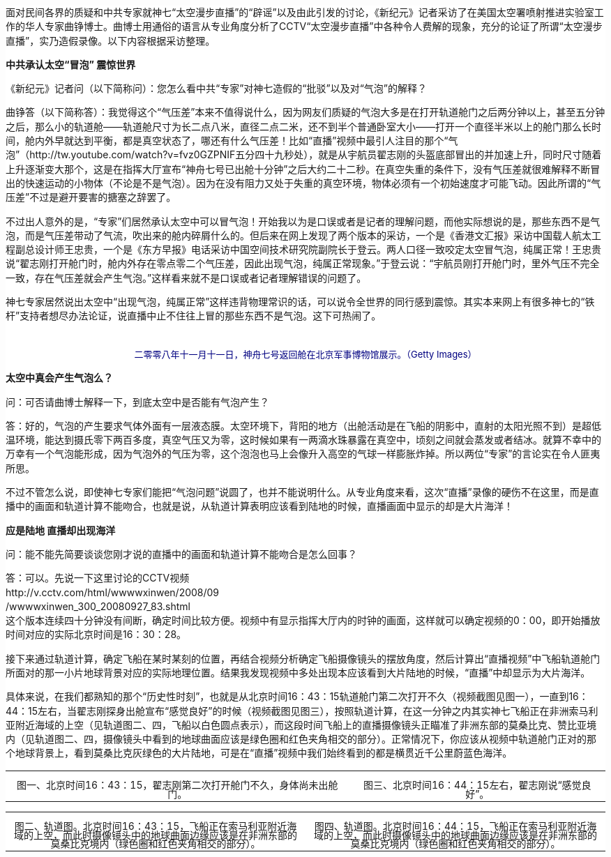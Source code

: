 <p>面对民间各界的质疑和中共专家就神七“太空漫步直播”的“辟谣”以及由此引发的讨论，《新纪元》记者采访了在美国太空署喷射推进实验室工作的华人专家曲铮博士。曲博士用通俗的语言从专业角度分析了CCTV“太空漫步直播”中各种令人费解的现象，充分的论证了所谓“太空漫步直播”，实乃造假录像。以下内容根据采访整理。</p>
<p><b>中共承认太空“冒泡” 震惊世界</b></p>
<p>《新纪元》记者问（以下简称问）：您怎么看中共“专家”对神七造假的“批驳”以及对“气泡”的解释？</p>
<p>曲铮答（以下简称答）：我觉得这个“气压差”本来不值得说什么，因为网友们质疑的气泡大多是在打开轨道舱门之后两分钟以上，甚至五分钟之后，那么小的轨道舱——轨道舱尺寸为长二点八米，直径二点二米，还不到半个普通卧室大小——打开一个直径半米以上的舱门那么长时间，舱内外早就达到平衡，都是真空状态了，哪还有什么气压差！比如“直播”视频中最引人注目的那个“气泡”（http://tw.youtube.com/watch?v=fvz0GZPNIF五分四十九秒处），就是从宇航员翟志刚的头盔底部冒出的并加速上升，同时尺寸随着上升逐渐变大那个，这是在指挥大厅宣布“神舟七号已出舱十分钟”之后大约二十二秒。在真空失重的条件下，没有气压差就很难解释不断冒出的快速运动的小物体（不论是不是气泡）。因为在没有阻力又处于失重的真空环境，物体必须有一个初始速度才可能飞动。因此所谓的“气压差”不过是避开要害的搪塞之辞罢了。</p>
<p>不过出人意外的是，“专家”们居然承认太空中可以冒气泡！开始我以为是口误或者是记者的理解问题，而他实际想说的是，那些东西不是气泡，而是气压差带动了气流，吹出来的舱内碎屑什么的。但后来在网上发现了两个版本的采访，一个是《香港文汇报》采访中国载人航太工程副总设计师王忠贵，一个是《东方早报》电话采访中国空间技术研究院副院长于登云。两人口径一致咬定太空冒气泡，纯属正常！王忠贵说“翟志刚打开舱门时，舱内外存在零点零二个气压差，因此出现气泡，纯属正常现象。”于登云说：“宇航员刚打开舱门时，里外气压不完全一致，存在气压差就会产生气泡。”这样看来就不是口误或者记者理解错误的问题了。</p>
<p>神七专家居然说出太空中“出现气泡，纯属正常”这样违背物理常识的话，可以说令全世界的同行感到震惊。其实本来网上有很多神七的“铁杆”支持者想尽办法论证，说直播中止不住往上冒的那些东西不是气泡。这下可热闹了。</p>
<p align="center"> <br /><font size="2" color="#000080">二零零八年十一月十一日，神舟七号返回舱在北京军事博物馆展示。（Getty Images）</font></p>
<p><b>太空中真会产生气泡么？</b></p>
<p>问：可否请曲博士解释一下，到底太空中是否能有气泡产生？</p>
<p>答：好的，气泡的产生要求气体外面有一层液态膜。太空环境下，背阳的地方（出舱活动是在飞船的阴影中，直射的太阳光照不到）是超低温环境，能达到摄氏零下两百多度，真空气压又为零，这时候如果有一两滴水珠暴露在真空中，顷刻之间就会蒸发或者结冰。就算不幸中的万幸有一个气泡能形成，因为气泡外的气压为零，这个泡泡也马上会像升入高空的气球一样膨胀炸掉。所以两位“专家”的言论实在令人匪夷所思。</p>
<p>不过不管怎么说，即使神七专家们能把“气泡问题”说圆了，也并不能说明什么。从专业角度来看，这次“直播”录像的硬伤不在这里，而是直播中的画面和轨道计算不能吻合，也就是说，从轨道计算表明应该看到陆地的时候，直播画面中显示的却是大片海洋！</p>
<p><b>应是陆地 直播却出现海洋</b></p>
<p>问：能不能先简要谈谈您刚才说的直播中的画面和轨道计算不能吻合是怎么回事？</p>
<p>答：可以。先说一下这里讨论的CCTV视频<br />http://v.cctv.com/html/wwwwxinwen/2008/09<br />/wwwwxinwen_300_20080927_83.shtml<br />这个版本连续四十分钟没有间断，确定时间比较方便。视频中有显示指挥大厅内的时钟的画面，这样就可以确定视频的0：00，即开始播放时间对应的实际北京时间是16：30：28。</p>
<p>接下来通过轨道计算，确定飞船在某时某刻的位置，再结合视频分析确定飞船摄像镜头的摆放角度，然后计算出“直播视频”中飞船轨道舱门所面对的那一小片地球背景对应的实际地理位置。结果我发现视频中多处出现本应该看到大片陆地的时候，“直播”中却显示为大片海洋。</p>
<p>具体来说，在我们都熟知的那个“历史性时刻”，也就是从北京时间16：43：15轨道舱门第二次打开不久（视频截图见图一），一直到16：44：15左右，当翟志刚探身出舱宣布“感觉良好”的时候（视频截图见图三），按照轨道计算，在这一分钟之内其实神七飞船正在非洲索马利亚附近海域的上空（见轨道图二、四，飞船以白色圆点表示），而这段时间飞船上的直播摄像镜头正瞄准了非洲东部的莫桑比克、赞比亚境内（见轨道图二、四，摄像镜头中看到的地球曲面应该是绿色圈和红色夹角相交的部分）。正常情况下，你应该从视频中轨道舱门正对的那个地球背景上，看到莫桑比克灰绿色的大片陆地，可是在“直播”视频中我们始终看到的都是横贯近千公里蔚蓝色海洋。</p>
<p></p>
<table border=0 align=center>
<tr valign=top>
<td>
<div style="line-height: 90%; text-align: center;">
	<ahref=" https://i.epochtimes.com/assets/uploads/2013/07/812261329051944.jpg" target="_blank" rel="noreferrer noopener"></a><br /><span class="bn12">图一、北京时间16：43：15，翟志刚第二次打开舱门不久，身体尚未出舱门。</span></div>
</td>
<td>
<div style="line-height: 90%; text-align: center;">
	<ahref=" https://i.epochtimes.com/assets/uploads/2013/07/812261329071944.jpg" target="_blank" rel="noreferrer noopener"></a><br /><span class="bn12">图三、北京时间16：44：15左右，翟志刚说“感觉良好”。</span></div>
</td>
</tr>
</table>
<p></p>
<p></p>
<table border=0 align=center>
<tr valign=top>
<td>
<div style="line-height: 90%; text-align: center;">
	<ahref=" https://i.epochtimes.com/assets/uploads/2013/07/812261329061944.jpg" target="_blank" rel="noreferrer noopener"></a><br /><span class="bn12">图二、轨道图。北京时间16：43：15，飞船正在索马利亚附近海域的上空，而此时摄像镜头中的地球曲面边缘应该是在非洲东部的莫桑比克境内（绿色圈和红色夹角相交的部分）。</span></div>
</td>
<td>
<div style="line-height: 90%; text-align: center;">
	<ahref=" https://i.epochtimes.com/assets/uploads/2013/07/812261329081944.jpg" target="_blank" rel="noreferrer noopener"></a><br /><span class="bn12">图四、轨道图。北京时间16：44：15，飞船正在索马利亚附近海域的上空，而此时摄像镜头中的地球曲面边缘应该是在非洲东部的莫桑比克境内（绿色圈和红色夹角相交的部分）。</span></div>
</td>